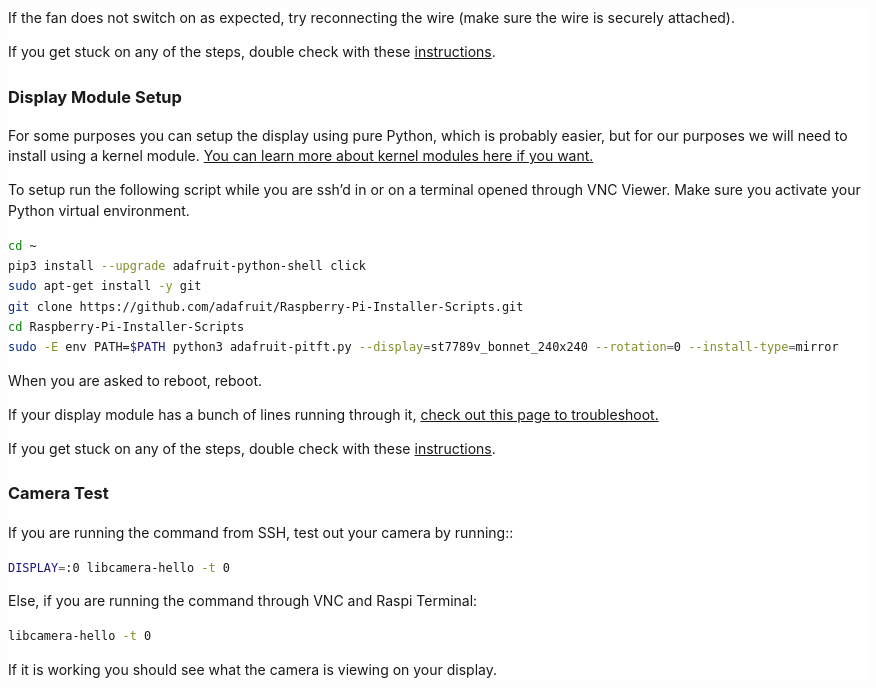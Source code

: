 If the fan does not switch on as expected, try reconnecting the wire (make sure the wire is securely attached).

If you get stuck on any of the steps, double check with these [instructions](https://learn.adafruit.com/adafruit-braincraft-hat-easy-machine-learning-for-raspberry-pi/fan-service-setup).

### Display Module Setup

For some purposes you can setup the display using pure Python, which is probably easier, but for our purposes we will need to install using a kernel module. [You can learn more about kernel modules here if you want.](https://en.wikipedia.org/wiki/Loadable_kernel_module)

To setup run the following script while you are ssh’d in or on a terminal opened through VNC Viewer. Make sure you activate your Python virtual environment.

```bash
cd ~
pip3 install --upgrade adafruit-python-shell click
sudo apt-get install -y git
git clone https://github.com/adafruit/Raspberry-Pi-Installer-Scripts.git
cd Raspberry-Pi-Installer-Scripts
sudo -E env PATH=$PATH python3 adafruit-pitft.py --display=st7789v_bonnet_240x240 --rotation=0 --install-type=mirror
```

When you are asked to reboot, reboot.

If your display module has a bunch of lines running through it, [check out this page to troubleshoot. ](https://learn.adafruit.com/adafruit-braincraft-hat-easy-machine-learning-for-raspberry-pi/kernel-module-troubleshooting)

If you get stuck on any of the steps, double check with these [instructions](https://learn.adafruit.com/adafruit-braincraft-hat-easy-machine-learning-for-raspberry-pi/display-kernel-module-install).

### Camera Test

If you are running the command from SSH, test out your camera by running::

```bash
DISPLAY=:0 libcamera-hello -t 0
```

Else, if you are running the command through VNC and Raspi Terminal:
```bash
libcamera-hello -t 0
```

If it is working you should see what the camera is viewing on your display.
